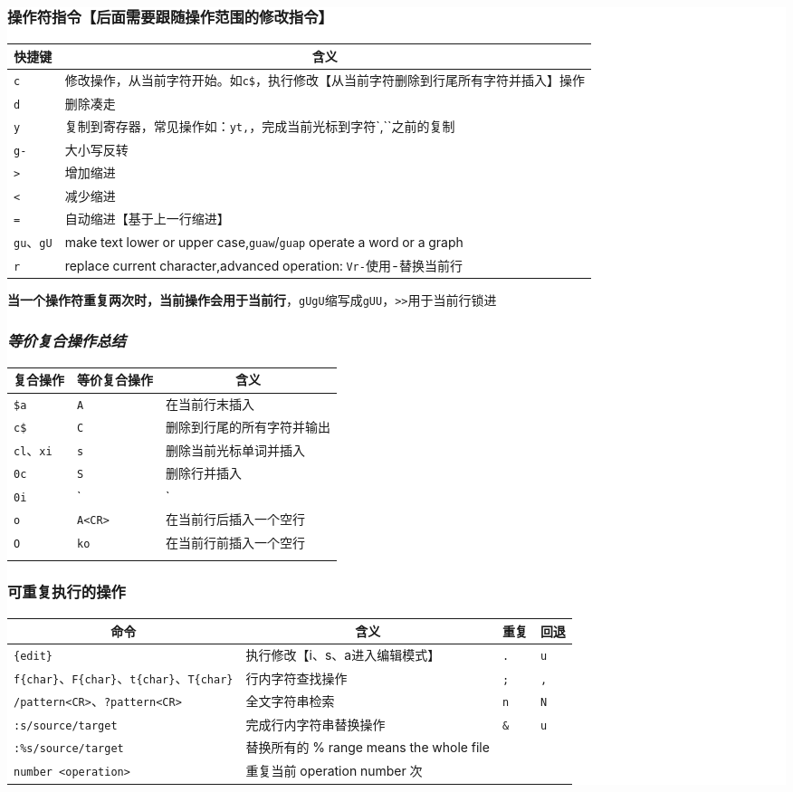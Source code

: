 ### 操作符指令【后面需要跟随操作范围的修改指令】

| 快捷键     | 含义                                                         |
| ---------- | ------------------------------------------------------------ |
| `c`        | 修改操作，从当前字符开始。如`c$`，执行修改【从当前字符删除到行尾所有字符并插入】操作 |
| `d`        | 删除凑走                                                     |
| `y`        | 复制到寄存器，常见操作如：`yt,`，完成当前光标到字符`,``之前的复制 |
| `g-`       | 大小写反转                                                   |
| `>`        | 增加缩进                                                     |
| `<`        | 减少缩进                                                     |
| `=`        | 自动缩进【基于上一行缩进】                                   |
| `gu`、`gU` | make text lower or upper case,`guaw`/`guap` operate a word or a graph |
| `r`        | replace current character,advanced operation: `Vr-`使用-替换当前行 |

**当一个操作符重复两次时，当前操作会用于当前行**，`gUgU`缩写成`gUU`，`>>`用于当前行锁进

### *等价复合操作总结*

| 复合操作   | 等价复合操作 | 含义                       |
| ---------- | ------------ | -------------------------- |
| `$a`       | `A`          | 在当前行末插入             |
| `c$`       | `C`          | 删除到行尾的所有字符并输出 |
| `cl`、`xi` | `s`          | 删除当前光标单词并插入     |
| `0c`       | `S`          | 删除行并插入               |
| `0i`       | `|`          | 在行首插入                 |
| `o`        | `A<CR>`      | 在当前行后插入一个空行     |
| `O`        | `ko`         | 在当前行前插入一个空行     |
|            |              |                            |

### 可重复执行的操作

| 命令                                       | 含义                                     | 重复 | 回退 |
| ------------------------------------------ | ---------------------------------------- | ---- | ---- |
| `{edit}`                                   | 执行修改【i、s、a进入编辑模式】          | `.`  | `u`  |
| `f{char}`、`F{char}`、`t{char}`、`T{char}` | 行内字符查找操作                         | `;`  | `,`  |
| `/pattern<CR>`、`?pattern<CR>`             | 全文字符串检索                           | `n`  | `N`  |
| `:s/source/target`                         | 完成行内字符串替换操作                   | `&`  | `u`  |
| `:%s/source/target`                        | 替换所有的 %  range means the whole file |      |      |
| `number <operation>`                       | 重复当前 operation number 次             |      |      |
